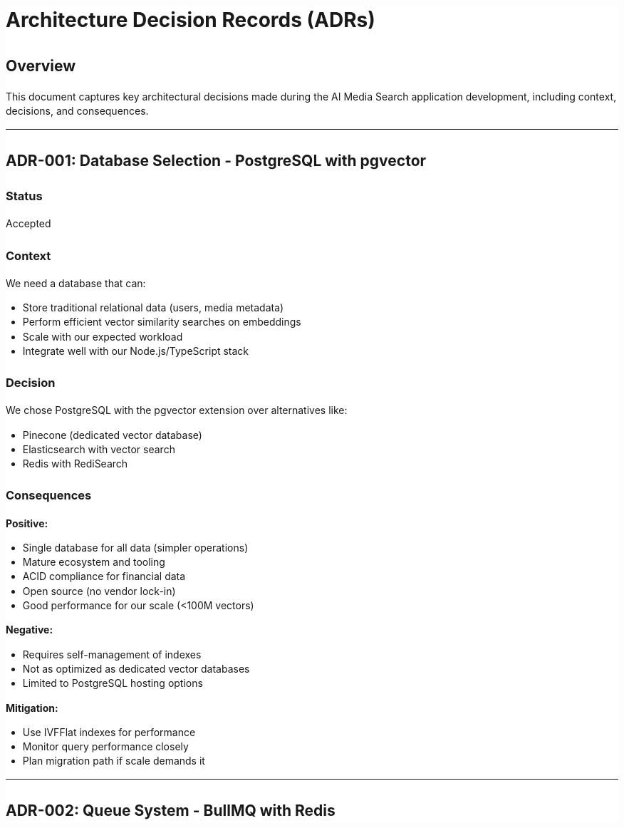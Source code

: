 # Architecture Decision Records (ADRs)

## Overview
This document captures key architectural decisions made during the AI Media Search application development, including context, decisions, and consequences.

---

## ADR-001: Database Selection - PostgreSQL with pgvector

### Status
Accepted

### Context
We need a database that can:
- Store traditional relational data (users, media metadata)
- Perform efficient vector similarity searches on embeddings
- Scale with our expected workload
- Integrate well with our Node.js/TypeScript stack

### Decision
We chose PostgreSQL with the pgvector extension over alternatives like:
- Pinecone (dedicated vector database)
- Elasticsearch with vector search
- Redis with RediSearch

### Consequences
**Positive:**
- Single database for all data (simpler operations)
- Mature ecosystem and tooling
- ACID compliance for financial data
- Open source (no vendor lock-in)
- Good performance for our scale (<100M vectors)

**Negative:**
- Requires self-management of indexes
- Not as optimized as dedicated vector databases
- Limited to PostgreSQL hosting options

**Mitigation:**
- Use IVFFlat indexes for performance
- Monitor query performance closely
- Plan migration path if scale demands it

---

## ADR-002: Queue System - BullMQ with Redis
